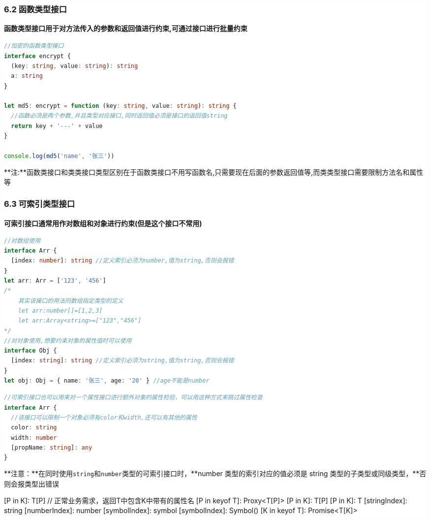 ### 6.2 函数类型接口

**函数类型接口用于对方法传入的参数和返回值进行约束,可通过接口进行批量约束**

```typescript
//加密的函数类型接口
interface encrypt {
  (key: string, value: string): string
  a: string
}

let md5: encrypt = function (key: string, value: string): string {
  //函数必须是两个参数,并且类型对应接口,同时返回值必须是接口的返回值string
  return key + '---' + value
}

console.log(md5('name', '张三'))
```

**注:**函数类接口和类类接口类型区别在于函数类接口不用写函数名,只需要现在后面的参数返回值等,而类类型接口需要限制方法名和属性等

### 6.3 可索引类型接口

**可索引接口通常用作对数组和对象进行约束(但是这个接口不常用)**

```typescript
//对数组使用
interface Arr {
  [index: number]: string //定义索引必须为number,值为string,否则会报错
}
let arr: Arr = ['123', '456']
/*
	其实该接口的用法同数组指定类型的定义
	let arr:number[]=[1,2,3]
	let arr:Array<string>=["123","456"]
*/
//对对象使用,想要约束对象的属性值时可以使用
interface Obj {
  [index: string]: string //定义索引必须为string,值为string,否则会报错
}
let obj: Obj = { name: '张三', age: '20' } //age不能是number
```

```typescript
//可索引接口也可以用来对一个属性接口进行额外对象的属性检验，可以用这种方式来跳过属性检查
interface Arr {
  //该接口可以限制一个对象必须有color和width,还可以有其他的属性
  color: string
  width: number
  [propName: string]: any
}
```

**注意：**在同时使用`string`和`number`类型的可索引接口时，**number 类型的索引对应的值必须是 string 类型的子类型或同级类型，**否则会报类型出错误


  [key: string]: T
  [key: number]: T;
  [P in K]: T[P] // 正常业务需求，返回T中包含K中带有的属性名
  [P in keyof T]: Proxy<T[P]>
  [P in K]: T[P]
  [P in K]: T
  [stringIndex]: string
  [numberIndex]: number
  [symbolIndex]: symbol
  [symbolIndex]: Symbol()
  [K in keyof T]: Promise<T[K]>